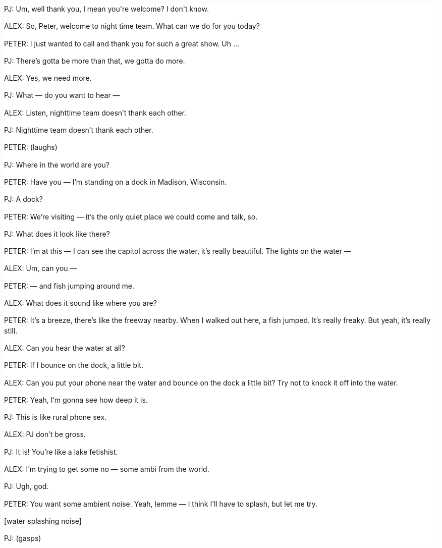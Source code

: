 PJ: Um, well thank you, I mean you're welcome? I don't know.

ALEX: So, Peter, welcome to night time team. What can we do for you today?

PETER: I just wanted to call and thank you for such a great show. Uh …

PJ: There’s gotta be more than that, we gotta do more.

ALEX: Yes, we need more.

PJ: What — do you want to hear —

ALEX: Listen, nighttime team doesn’t thank each other.

PJ: Nighttime team doesn’t thank each other.

PETER: (laughs)

PJ: Where in the world are you?

PETER: Have you — I’m standing on a dock in Madison, Wisconsin.

PJ: A dock?

PETER: We’re visiting — it’s the only quiet place we could come and talk, so.

PJ: What does it look like there?

PETER: I’m at this — I can see the capitol across the water, it’s really beautiful. The lights on the water —

ALEX: Um, can you —

PETER: — and fish jumping around me.

ALEX: What does it sound like where you are?

PETER: It’s a breeze, there’s like the freeway nearby. When I walked out here, a fish jumped. It’s really freaky. But yeah, it’s really still.

ALEX: Can you hear the water at all?

PETER: If I bounce on the dock, a little bit.

ALEX: Can you put your phone near the water and bounce on the dock a little bit? Try not to knock it off into the water.

PETER: Yeah, I’m gonna see how deep it is.

PJ: This is like rural phone sex.

ALEX: PJ don’t be gross.

PJ: It is! You’re like a lake fetishist.

ALEX: I’m trying to get some no — some ambi from the world.

PJ: Ugh, god.

PETER: You want some ambient noise. Yeah, lemme — I think I’ll have to splash, but let me try.

[water splashing noise]

PJ: (gasps)
